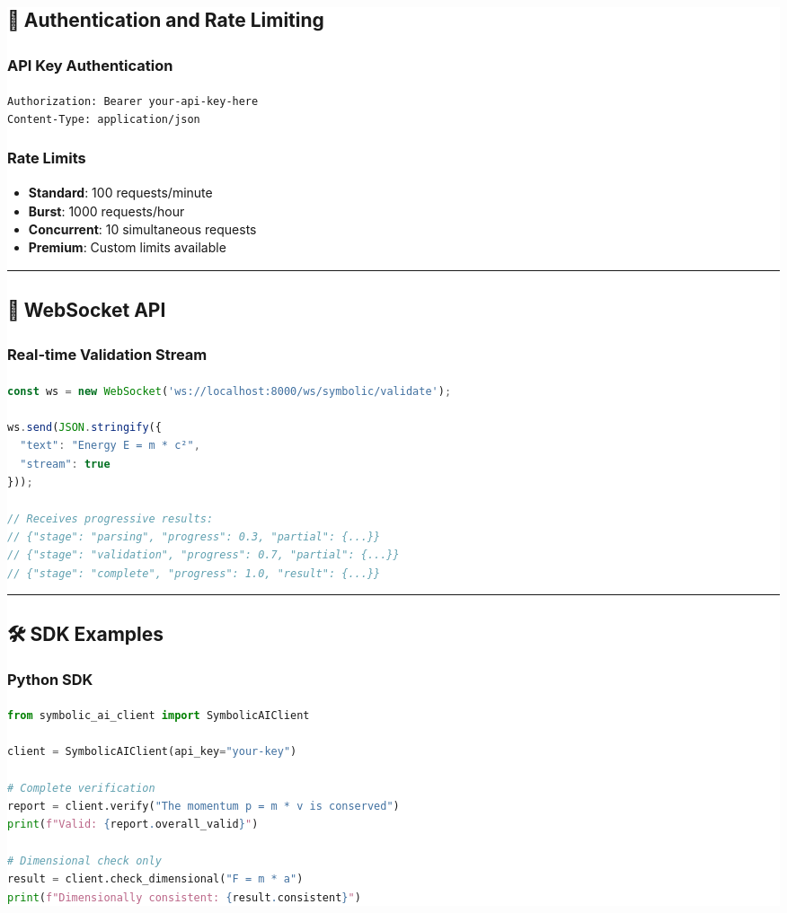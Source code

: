 
## 🔐 **Authentication and Rate Limiting**

### API Key Authentication
```http
Authorization: Bearer your-api-key-here
Content-Type: application/json
```

### Rate Limits
- **Standard**: 100 requests/minute
- **Burst**: 1000 requests/hour  
- **Concurrent**: 10 simultaneous requests
- **Premium**: Custom limits available

---

## 📝 **WebSocket API**

### Real-time Validation Stream
```javascript
const ws = new WebSocket('ws://localhost:8000/ws/symbolic/validate');

ws.send(JSON.stringify({
  "text": "Energy E = m * c²",
  "stream": true
}));

// Receives progressive results:
// {"stage": "parsing", "progress": 0.3, "partial": {...}}
// {"stage": "validation", "progress": 0.7, "partial": {...}}
// {"stage": "complete", "progress": 1.0, "result": {...}}
```

---

## 🛠 **SDK Examples**

### Python SDK
```python
from symbolic_ai_client import SymbolicAIClient

client = SymbolicAIClient(api_key="your-key")

# Complete verification
report = client.verify("The momentum p = m * v is conserved")
print(f"Valid: {report.overall_valid}")

# Dimensional check only  
result = client.check_dimensional("F = m * a")
print(f"Dimensionally consistent: {result.consistent}")
```
